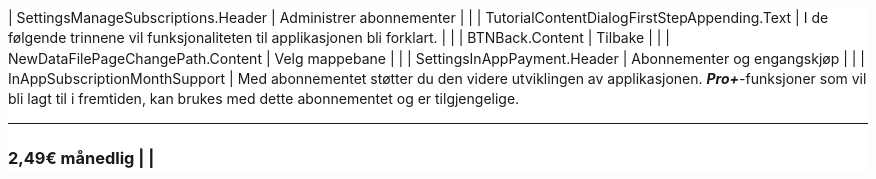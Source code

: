 | SettingsManageSubscriptions.Header                                 | Administrer abonnementer                                                                                                                                                                                                                                                                                                                                                                                                                                                                                                                                                                                                                                                                                                                                                                                                                                                 |                  |
| TutorialContentDialogFirstStepAppending.Text                       | I de følgende trinnene vil funksjonaliteten til applikasjonen bli forklart.                                                                                                                                                                                                                                                                                                                                                                                                                                                                                                                                                                                                                                                                                                                                                                                              |                  |
| BTNBack.Content                                                    | Tilbake                                                                                                                                                                                                                                                                                                                                                                                                                                                                                                                                                                                                                                                                                                                                                                                                                                                                  |                  |
| NewDataFilePageChangePath.Content                                  | Velg mappebane                                                                                                                                                                                                                                                                                                                                                                                                                                                                                                                                                                                                                                                                                                                                                                                                                                                           |                  |
| SettingsInAppPayment.Header                                        | Abonnementer og engangskjøp                                                                                                                                                                                                                                                                                                                                                                                                                                                                                                                                                                                                                                                                                                                                                                                                                                              |                  |
| InAppSubscriptionMonthSupport                                      | Med abonnementet støtter du den videre utviklingen av applikasjonen. ***Pro+***-funksjoner som vil bli lagt til i fremtiden, kan brukes med dette abonnementet og er tilgjengelige.
***
### 2,49€ månedlig                                                                                                                                                                                                                                                                                                                                                                                                                                                                                                                                                                                                                                                             |                  |